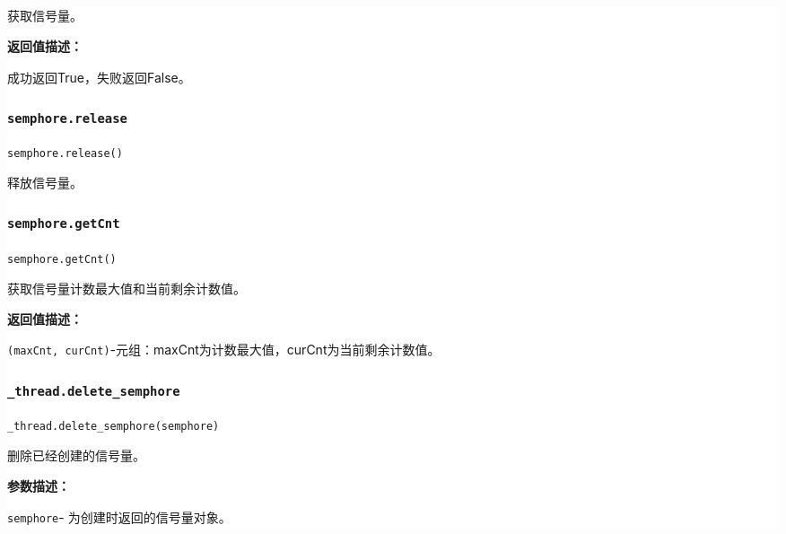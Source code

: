 获取信号量。

**返回值描述：**

成功返回True，失败返回False。

### `semphore.release`

```python
semphore.release()
```

释放信号量。

### `semphore.getCnt`

```python
semphore.getCnt()
```

获取信号量计数最大值和当前剩余计数值。

**返回值描述：**

`(maxCnt, curCnt)`-元组：maxCnt为计数最大值，curCnt为当前剩余计数值。

### `_thread.delete_semphore`

```python
_thread.delete_semphore(semphore)
```

删除已经创建的信号量。

**参数描述：**

`semphore`- 为创建时返回的信号量对象。

